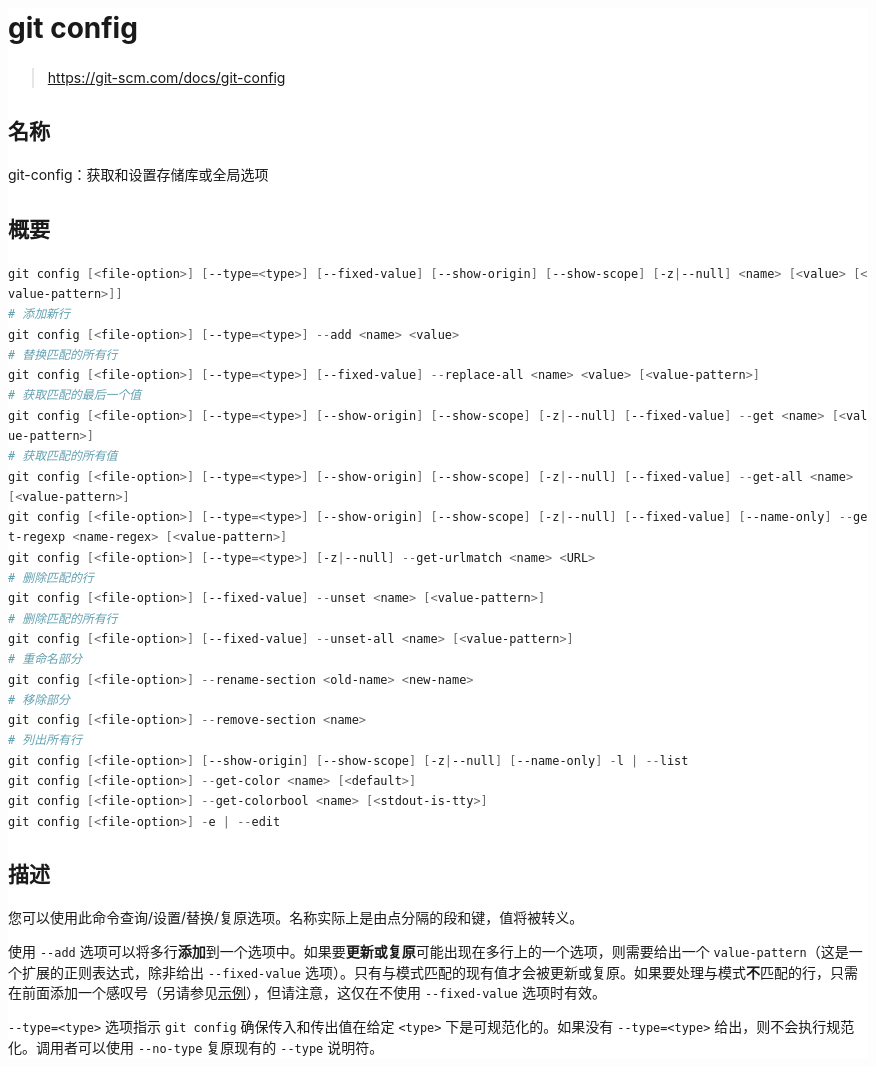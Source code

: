 # git config

> https://git-scm.com/docs/git-config

## 名称

git-config：获取和设置存储库或全局选项

## 概要

``` powershell
git config [<file-option>] [--type=<type>] [--fixed-value] [--show-origin] [--show-scope] [-z|--null] <name> [<value> [<value-pattern>]]
# 添加新行
git config [<file-option>] [--type=<type>] --add <name> <value>
# 替换匹配的所有行
git config [<file-option>] [--type=<type>] [--fixed-value] --replace-all <name> <value> [<value-pattern>]
# 获取匹配的最后一个值
git config [<file-option>] [--type=<type>] [--show-origin] [--show-scope] [-z|--null] [--fixed-value] --get <name> [<value-pattern>]
# 获取匹配的所有值
git config [<file-option>] [--type=<type>] [--show-origin] [--show-scope] [-z|--null] [--fixed-value] --get-all <name> [<value-pattern>]
git config [<file-option>] [--type=<type>] [--show-origin] [--show-scope] [-z|--null] [--fixed-value] [--name-only] --get-regexp <name-regex> [<value-pattern>]
git config [<file-option>] [--type=<type>] [-z|--null] --get-urlmatch <name> <URL>
# 删除匹配的行
git config [<file-option>] [--fixed-value] --unset <name> [<value-pattern>]
# 删除匹配的所有行
git config [<file-option>] [--fixed-value] --unset-all <name> [<value-pattern>]
# 重命名部分
git config [<file-option>] --rename-section <old-name> <new-name>
# 移除部分
git config [<file-option>] --remove-section <name>
# 列出所有行
git config [<file-option>] [--show-origin] [--show-scope] [-z|--null] [--name-only] -l | --list
git config [<file-option>] --get-color <name> [<default>]
git config [<file-option>] --get-colorbool <name> [<stdout-is-tty>]
git config [<file-option>] -e | --edit
```

## 描述

您可以使用此命令查询/设置/替换/复原选项。名称实际上是由点分隔的段和键，值将被转义。

使用 `--add` 选项可以将多行**添加**到一个选项中。如果要**更新或复原**可能出现在多行上的一个选项，则需要给出一个 `value-pattern`（这是一个扩展的正则表达式，除非给出 `--fixed-value` 选项）。只有与模式匹配的现有值才会被更新或复原。如果要处理与模式**不**匹配的行，只需在前面添加一个感叹号（另请参见[示例](https://git-scm.com/docs/git-config#EXAMPLES)），但请注意，这仅在不使用 `--fixed-value` 选项时有效。

`--type=<type>` 选项指示 `git config` 确保传入和传出值在给定 `<type>` 下是可规范化的。如果没有 `--type=<type>` 给出，则不会执行规范化。调用者可以使用 `--no-type` 复原现有的 `--type` 说明符。
